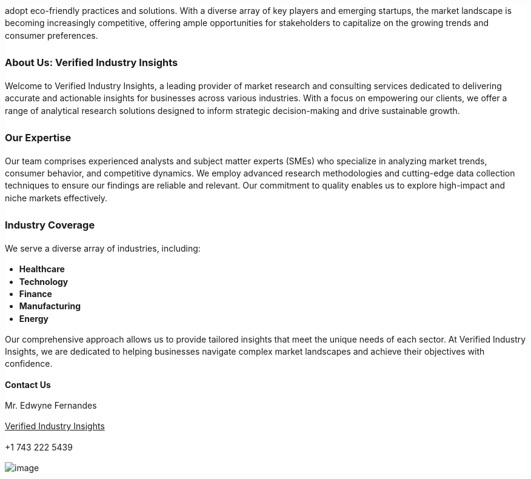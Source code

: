 adopt eco-friendly practices and solutions. With a diverse array of key players and emerging startups, the market landscape is becoming increasingly competitive, offering ample opportunities for stakeholders to capitalize on the growing trends and consumer preferences.</p><h3>About Us: Verified Industry Insights</h3><p>Welcome to Verified Industry Insights, a leading provider of market research and consulting services dedicated to delivering accurate and actionable insights for businesses across various industries. With a focus on empowering our clients, we offer a range of analytical research solutions designed to inform strategic decision-making and drive sustainable growth.</p><h3>Our Expertise</h3><p>Our team comprises experienced analysts and subject matter experts (SMEs) who specialize in analyzing market trends, consumer behavior, and competitive dynamics. We employ advanced research methodologies and cutting-edge data collection techniques to ensure our findings are reliable and relevant. Our commitment to quality enables us to explore high-impact and niche markets effectively.</p><h3>Industry Coverage</h3><p>We serve a diverse array of industries, including:</p><ul><li><strong>Healthcare</strong></li><li><strong>Technology</strong></li><li><strong>Finance</strong></li><li><strong>Manufacturing</strong></li><li><strong>Energy</strong></li></ul><p>Our comprehensive approach allows us to provide tailored insights that meet the unique needs of each sector. At Verified Industry Insights, we are dedicated to helping businesses navigate complex market landscapes and achieve their objectives with confidence.</p><p><strong>Contact Us</strong></p><p>Mr. Edwyne Fernandes</p><p><a href="https://www.verifiedindustryinsights.com/">Verified Industry Insights</a></p><p>+1 743 222 5439</p>
![image](https://github.com/user-attachments/assets/6d41b6bd-4a4d-480b-8ef6-b6a910754657)
